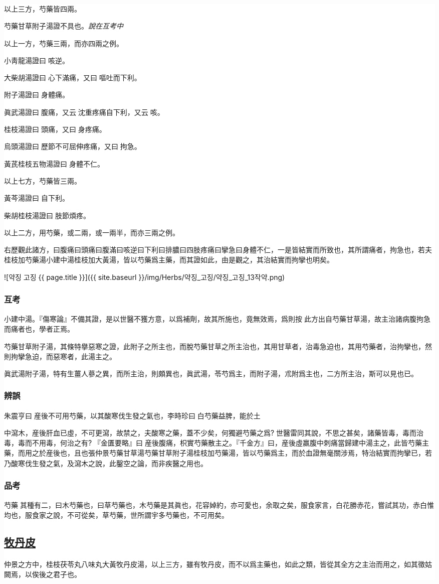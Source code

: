 以上三方，芍藥皆四兩。

芍藥甘草附子湯證不具也。<em>說在互考中</em>

以上一方，芍藥三兩，而亦四兩之例。

小靑龍湯證曰 咳逆。

大柴胡湯證曰 心下滿痛，又曰 嘔吐而下利。

附子湯證曰 身體痛。

眞武湯證曰 腹痛，又云 沈重疼痛自下利，又云 咳。

桂枝湯證曰 頭痛，又曰 身疼痛。

烏頭湯證曰 歷節不可屈伸疼痛，又曰 拘急。

黃芪桂枝五物湯證曰 身體不仁。

以上七方，芍藥皆三兩。

黃芩湯證曰 自下利。

柴胡桂枝湯證曰 肢節煩疼。

以上二方，用芍藥，或二兩，或一兩半，而亦三兩之例。

右歷觀此諸方，曰腹痛曰頭痛曰腹滿曰咳逆曰下利曰排膿曰四肢疼痛曰攣急曰身體不仁，一是皆結實而所致也，其所謂痛者，拘急也，若夫桂枝加芍藥湯小建中湯桂枝加大黃湯，皆以芍藥爲主藥，而其證如此，由是觀之，其治結實而拘攣也明矣。

![약징 고징 {{ page.title }}]({{ site.baseurl }}/img/Herbs/약징_고징/약징_고징_13작약.png)

### 互考

小建中湯。『傷寒論』不備其證，是以世醫不獲方意，以爲補劑，故其所施也，竟無效焉，爲則按 此方出自芍藥甘草湯，故主治諸病腹拘急而痛者也，學者正焉。

芍藥甘草附子湯，其條特擧惡寒之證，此附子之所主也，而脫芍藥甘草之所主治也，其用甘草者，治毒急迫也，其用芍藥者，治拘攣也，然則拘攣急迫，而惡寒者，此湯主之。

眞武湯附子湯，特有生薑人蔘之異，而所主治，則頗異也，眞武湯，苓芍爲主，而附子湯，朮附爲主也，二方所主治，斯可以見也已。

### 辨誤

朱震亨曰 産後不可用芍藥，以其酸寒伐生發之氣也，李時珍曰 白芍藥益脾，能於土

中瀉木，産後肝血已虛，不可更瀉，故禁之，夫酸寒之藥，蓋不少矣，何獨避芍藥之爲? 世醫雷同其說，不思之甚矣，諸藥皆毒，毒而治毒，毒而不用毒，何治之有? 『金匱要略』曰 産後腹痛，枳實芍藥散主之。『千金方』曰，産後虛羸腹中刺痛當歸建中湯主之，此皆芍藥主藥，而用之於産後也，且也張仲景芍藥甘草湯芍藥甘草附子湯桂枝加芍藥湯，皆以芍藥爲主，而於血證無毫關涉焉，特治結實而拘攣已，若乃酸寒伐生發之氣，及瀉木之說，此鑿空之論，而非疾醫之用也。

### 品考

芍藥 其種有二，曰木芍藥也，曰草芍藥也，木芍藥是其眞也，花容婥約，亦可愛也，余取之矣，服食家言，白花勝赤花，嘗試其功，赤白惟均也，服食家之說，不可從矣，草芍藥，世所謂宇多芍藥也，不可用矣。




<div id="목단피"></div>

## [牧丹皮]({{site.herburl}}/목단피)

仲景之方中，桂枝茯苓丸八味丸大黃牧丹皮湯，以上三方，雖有牧丹皮，而不以爲主藥也，如此之類，皆從其全方之主治而用之，如其徵姑闕焉，以俟後之君子也。
